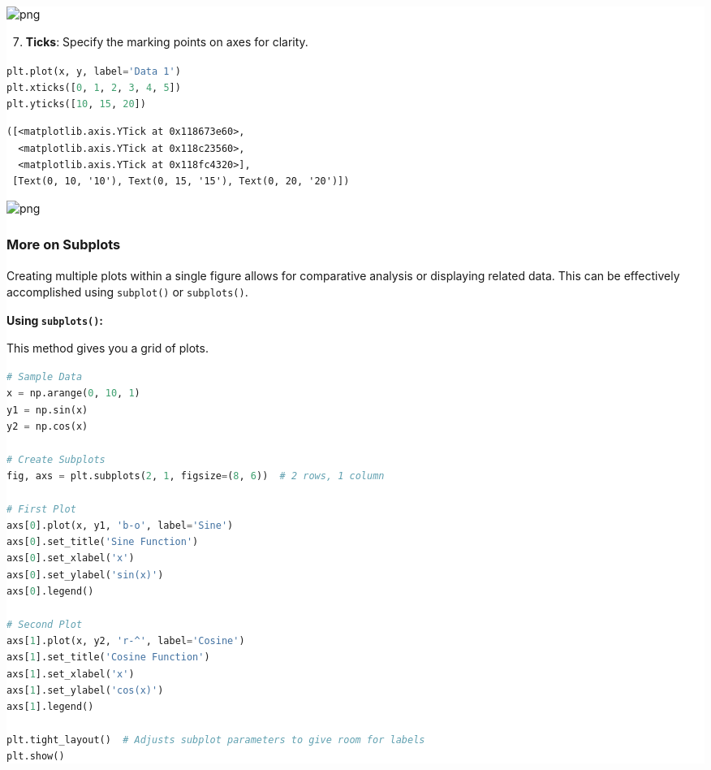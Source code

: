 ![png](lesson8_material_files/lesson8_material_38_1.png)
    


7. **Ticks**: Specify the marking points on axes for clarity.


```python
plt.plot(x, y, label='Data 1')
plt.xticks([0, 1, 2, 3, 4, 5])
plt.yticks([10, 15, 20])
```




    ([<matplotlib.axis.YTick at 0x118673e60>,
      <matplotlib.axis.YTick at 0x118c23560>,
      <matplotlib.axis.YTick at 0x118fc4320>],
     [Text(0, 10, '10'), Text(0, 15, '15'), Text(0, 20, '20')])




    
![png](lesson8_material_files/lesson8_material_40_1.png)
    


### **More on Subplots**

Creating multiple plots within a single figure allows for comparative analysis or displaying related data. This can be effectively accomplished using `subplot()` or `subplots()`.

**Using `subplots()`:**

This method gives you a grid of plots.


```python
# Sample Data
x = np.arange(0, 10, 1)
y1 = np.sin(x)
y2 = np.cos(x)

# Create Subplots
fig, axs = plt.subplots(2, 1, figsize=(8, 6))  # 2 rows, 1 column

# First Plot
axs[0].plot(x, y1, 'b-o', label='Sine')
axs[0].set_title('Sine Function')
axs[0].set_xlabel('x')
axs[0].set_ylabel('sin(x)')
axs[0].legend()

# Second Plot
axs[1].plot(x, y2, 'r-^', label='Cosine')
axs[1].set_title('Cosine Function')
axs[1].set_xlabel('x')
axs[1].set_ylabel('cos(x)')
axs[1].legend()

plt.tight_layout()  # Adjusts subplot parameters to give room for labels
plt.show()
```
